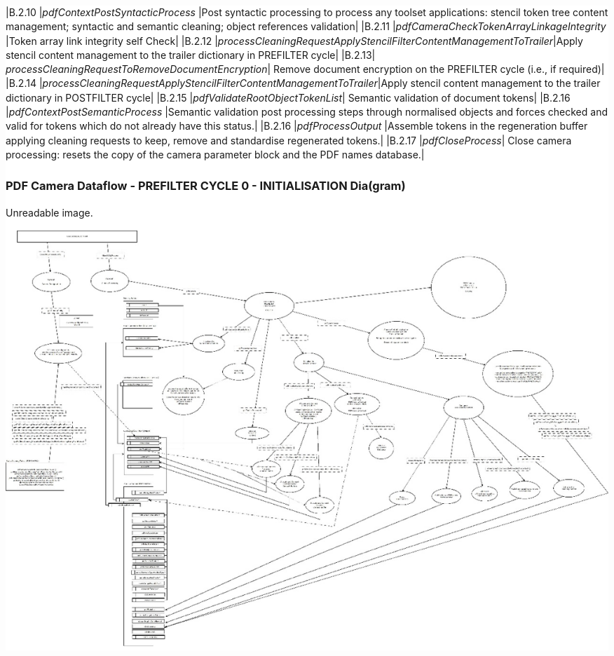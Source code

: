|B.2.10 |*pdfContextPostSyntacticProcess* |Post syntactic processing to process any toolset applications: stencil token tree content management; syntactic and semantic cleaning; object references validation|
|B.2.11 |*pdfCameraCheckTokenArrayLinkageIntegrity* |Token array link integrity self Check|
|B.2.12 |*processCleaningRequestApplyStencilFilterContentManagementToTrailer*|Apply stencil content management to the trailer dictionary in PREFILTER cycle|
|B.2.13| *processCleaningRequestToRemoveDocumentEncryption*| Remove document encryption on the PREFILTER cycle (i.e., if required)|
|B.2.14 |*processCleaningRequestApplyStencilFilterContentManagementToTrailer*|Apply stencil content management to the trailer dictionary in POSTFILTER cycle|
|B.2.15 |*pdfValidateRootObjectTokenList*| Semantic validation of document tokens|
|B.2.16 |*pdfContextPostSemanticProcess* |Semantic validation post processing steps through normalised objects and forces checked and valid for tokens which do not already have this status.|
|B.2.16 |*pdfProcessOutput* |Assemble tokens in the regeneration buffer applying cleaning requests to keep, remove and standardise regenerated tokens.|
|B.2.17 |*pdfCloseProcess*| Close camera processing: resets the copy of the camera parameter block and the PDF names database.|

### PDF Camera Dataflow - PREFILTER CYCLE 0 - INITIALISATION Dia(gram)
<div style={{color: 'red'}}>Unreadable image.</div>

![](media/pdf_camera_dataflow_prefilter_cycle_0_initialisation_diagram.jpeg)
